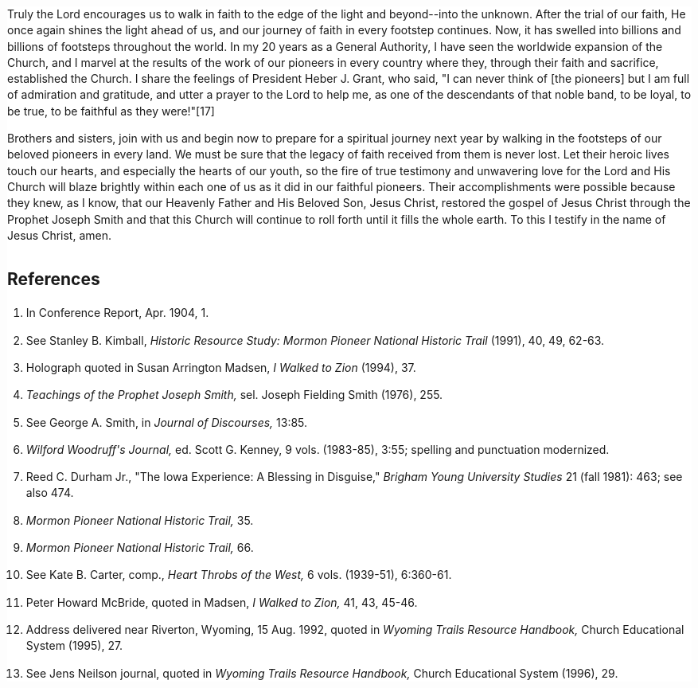 Truly the Lord encourages us to walk in faith to the edge of the light and
beyond--into the unknown. After the trial of our faith, He once again shines
the light ahead of us, and our journey of faith in every footstep continues.
Now, it has swelled into billions and billions of footsteps throughout the
world. In my 20 years as a General Authority, I have seen the worldwide
expansion of the Church, and I marvel at the results of the work of our
pioneers in every country where they, through their faith and sacrifice,
established the Church. I share the feelings of President Heber J. Grant, who
said, "I can never think of [the pioneers] but I am full of admiration and
gratitude, and utter a prayer to the Lord to help me, as one of the
descendants of that noble band, to be loyal, to be true, to be faithful as
they were!"[17]

Brothers and sisters, join with us and begin now to prepare for a spiritual
journey next year by walking in the footsteps of our beloved pioneers in every
land. We must be sure that the legacy of faith received from them is never
lost. Let their heroic lives touch our hearts, and especially the hearts of
our youth, so the fire of true testimony and unwavering love for the Lord and
His Church will blaze brightly within each one of us as it did in our faithful
pioneers. Their accomplishments were possible because they knew, as I know,
that our Heavenly Father and His Beloved Son, Jesus Christ, restored the
gospel of Jesus Christ through the Prophet Joseph Smith and that this Church
will continue to roll forth until it fills the whole earth. To this I testify
in the name of Jesus Christ, amen.

## References

  1. In Conference Report, Apr. 1904, 1.

  2. See Stanley B. Kimball, _Historic Resource Study: Mormon Pioneer National Historic Trail_ (1991), 40, 49, 62-63.

  3. Holograph quoted in Susan Arrington Madsen, _I Walked to Zion_ (1994), 37.

  4. _Teachings of the Prophet Joseph Smith,_ sel. Joseph Fielding Smith (1976), 255.

  5. See George A. Smith, in _Journal of Discourses,_ 13:85.

  6. _Wilford Woodruff's Journal,_ ed. Scott G. Kenney, 9 vols. (1983-85), 3:55; spelling and punctuation modernized.

  7. Reed C. Durham Jr., "The Iowa Experience: A Blessing in Disguise," _Brigham Young University Studies_ 21 (fall 1981): 463; see also 474.

  8. _Mormon Pioneer National Historic Trail,_ 35.

  9. _Mormon Pioneer National Historic Trail,_ 66.

  10. See Kate B. Carter, comp., _Heart Throbs of the West,_ 6 vols. (1939-51), 6:360-61.

  11. Peter Howard McBride, quoted in Madsen, _I Walked to Zion,_ 41, 43, 45-46.

  12. Address delivered near Riverton, Wyoming, 15 Aug. 1992, quoted in _Wyoming Trails Resource Handbook,_ Church Educational System (1995), 27.

  13. See Jens Neilson journal, quoted in _Wyoming Trails Resource Handbook,_ Church Educational System (1996), 29.
